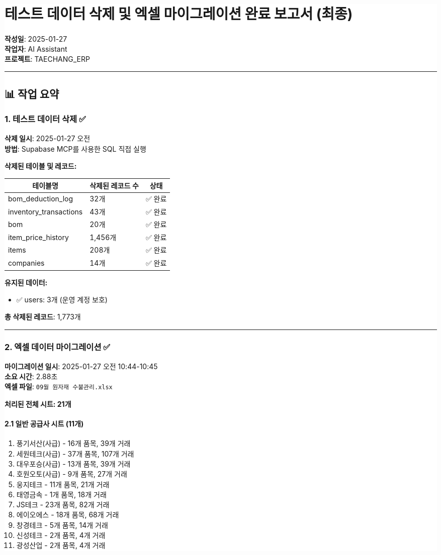 # 테스트 데이터 삭제 및 엑셀 마이그레이션 완료 보고서 (최종)

**작성일**: 2025-01-27  
**작업자**: AI Assistant  
**프로젝트**: TAECHANG_ERP

---

## 📊 작업 요약

### 1. 테스트 데이터 삭제 ✅

**삭제 일시**: 2025-01-27 오전  
**방법**: Supabase MCP를 사용한 SQL 직접 실행

**삭제된 테이블 및 레코드:**

| 테이블명 | 삭제된 레코드 수 | 상태 |
|---------|---------------|------|
| bom_deduction_log | 32개 | ✅ 완료 |
| inventory_transactions | 43개 | ✅ 완료 |
| bom | 20개 | ✅ 완료 |
| item_price_history | 1,456개 | ✅ 완료 |
| items | 208개 | ✅ 완료 |
| companies | 14개 | ✅ 완료 |

**유지된 데이터:**
- ✅ users: 3개 (운영 계정 보호)

**총 삭제된 레코드**: 1,773개

---

### 2. 엑셀 데이터 마이그레이션 ✅

**마이그레이션 일시**: 2025-01-27 오전 10:44-10:45  
**소요 시간**: 2.88초  
**엑셀 파일**: `09월 원자재 수불관리.xlsx`

**처리된 전체 시트: 21개**

#### 2.1 일반 공급사 시트 (11개)

1. 풍기서산(사급) - 16개 품목, 39개 거래
2. 세원테크(사급) - 37개 품목, 107개 거래
3. 대우포승(사급) - 13개 품목, 39개 거래
4. 호원오토(사급) - 9개 품목, 27개 거래
5. 웅지테크 - 11개 품목, 21개 거래
6. 태영금속 - 1개 품목, 18개 거래
7. JS테크 - 23개 품목, 82개 거래
8. 에이오에스 - 18개 품목, 68개 거래
9. 창경테크 - 5개 품목, 14개 거래
10. 신성테크 - 2개 품목, 4개 거래
11. 광성산업 - 2개 품목, 4개 거래
